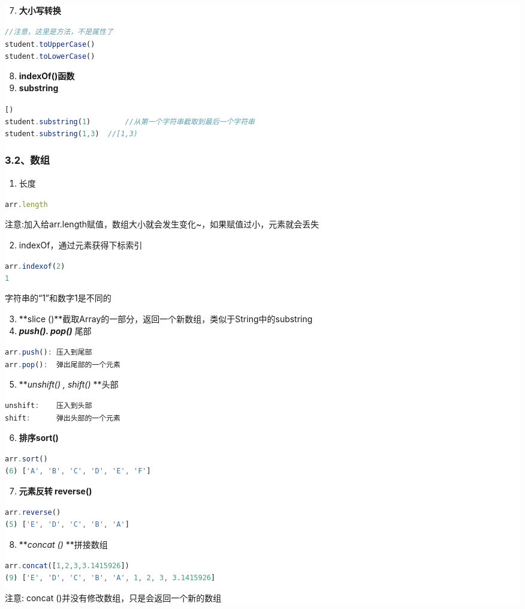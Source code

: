 7. **大小写转换**
```javascript
//注意，这里是方法，不是属性了
student.toUpperCase()
student.toLowerCase()
```

8. **indexOf()函数**
8. **substring**
```javascript
[)
student.substring(1)		//从第一个字符串截取到最后一个字符串
student.substring(1,3)	//[1,3)
```
### 3.2、数组

1. 长度
```javascript
arr.length
```
注意:加入给arr.length赋值，数组大小就会发生变化~，如果赋值过小，元素就会丢失

2. indexOf，通过元素获得下标索引
```javascript
arr.indexof(2)
1
```
字符串的“1”和数字1是不同的

3. **slice ()**截取Array的一部分，返回一个新数组，类似于String中的substring
3. ***push(). pop()***		尾部
```javascript
arr.push():	压入到尾部
arr.pop():	弹出尾部的一个元素
```

5. ***unshift() , shift()*	**头部
```javascript
unshift:	压入到头部
shift:		弹出头部的一个元素
```

6. **排序sort()**
```javascript
arr.sort()
(6) ['A', 'B', 'C', 'D', 'E', 'F']
```

7. **元素反转 reverse()**
```javascript
arr.reverse()
(5) ['E', 'D', 'C', 'B', 'A']
```

8. ***concat ()*		**拼接数组
```javascript
arr.concat([1,2,3,3.1415926])
(9) ['E', 'D', 'C', 'B', 'A', 1, 2, 3, 3.1415926]
```
注意: concat ()并没有修改数组，只是会返回一个新的数组
